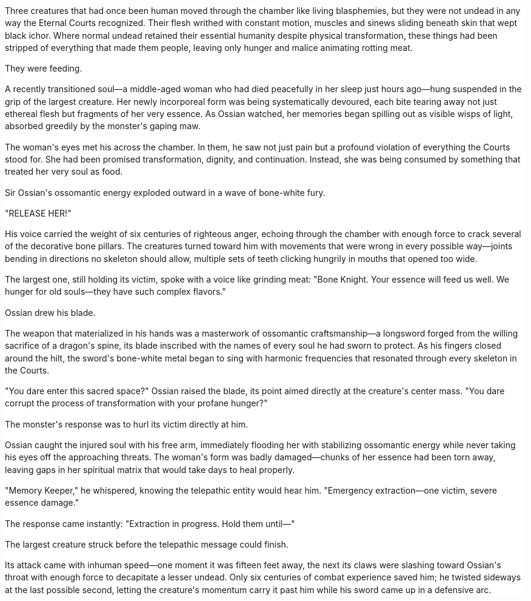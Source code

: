 Three creatures that had once been human moved through the chamber like living blasphemies, but they were not undead in any way the Eternal Courts recognized. Their flesh writhed with constant motion, muscles and sinews sliding beneath skin that wept black ichor. Where normal undead retained their essential humanity despite physical transformation, these things had been stripped of everything that made them people, leaving only hunger and malice animating rotting meat.

They were feeding.

A recently transitioned soul—a middle-aged woman who had died peacefully in her sleep just hours ago—hung suspended in the grip of the largest creature. Her newly incorporeal form was being systematically devoured, each bite tearing away not just ethereal flesh but fragments of her very essence. As Ossian watched, her memories began spilling out as visible wisps of light, absorbed greedily by the monster's gaping maw.

The woman's eyes met his across the chamber. In them, he saw not just pain but a profound violation of everything the Courts stood for. She had been promised transformation, dignity, and continuation. Instead, she was being consumed by something that treated her very soul as food.

Sir Ossian's ossomantic energy exploded outward in a wave of bone-white fury.

"RELEASE HER!"

His voice carried the weight of six centuries of righteous anger, echoing through the chamber with enough force to crack several of the decorative bone pillars. The creatures turned toward him with movements that were wrong in every possible way—joints bending in directions no skeleton should allow, multiple sets of teeth clicking hungrily in mouths that opened too wide.

The largest one, still holding its victim, spoke with a voice like grinding meat: "Bone Knight. Your essence will feed us well. We hunger for old souls—they have such complex flavors."

Ossian drew his blade.

The weapon that materialized in his hands was a masterwork of ossomantic craftsmanship—a longsword forged from the willing sacrifice of a dragon's spine, its blade inscribed with the names of every soul he had sworn to protect. As his fingers closed around the hilt, the sword's bone-white metal began to sing with harmonic frequencies that resonated through every skeleton in the Courts.

"You dare enter this sacred space?" Ossian raised the blade, its point aimed directly at the creature's center mass. "You dare corrupt the process of transformation with your profane hunger?"

The monster's response was to hurl its victim directly at him.

Ossian caught the injured soul with his free arm, immediately flooding her with stabilizing ossomantic energy while never taking his eyes off the approaching threats. The woman's form was badly damaged—chunks of her essence had been torn away, leaving gaps in her spiritual matrix that would take days to heal properly.

"Memory Keeper," he whispered, knowing the telepathic entity would hear him. "Emergency extraction—one victim, severe essence damage."

The response came instantly: "Extraction in progress. Hold them until—"

The largest creature struck before the telepathic message could finish.

Its attack came with inhuman speed—one moment it was fifteen feet away, the next its claws were slashing toward Ossian's throat with enough force to decapitate a lesser undead. Only six centuries of combat experience saved him; he twisted sideways at the last possible second, letting the creature's momentum carry it past him while his sword came up in a defensive arc.
